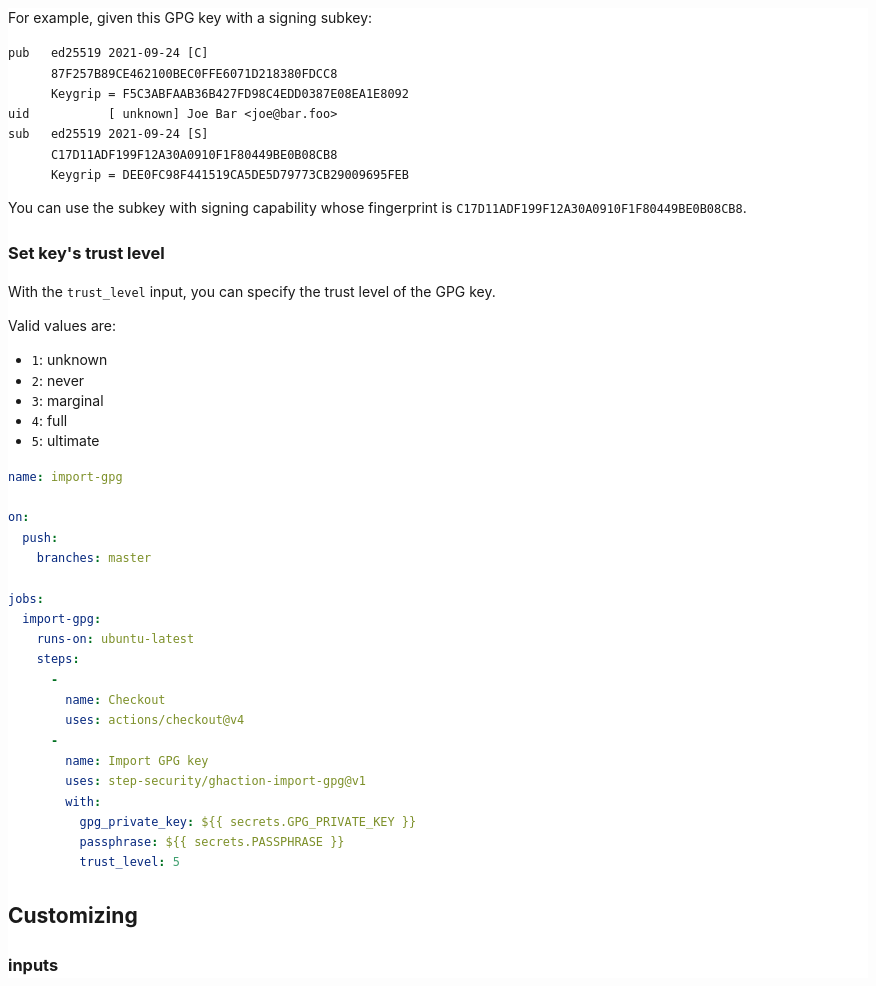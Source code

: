 For example, given this GPG key with a signing subkey:

```
pub   ed25519 2021-09-24 [C]
      87F257B89CE462100BEC0FFE6071D218380FDCC8
      Keygrip = F5C3ABFAAB36B427FD98C4EDD0387E08EA1E8092
uid           [ unknown] Joe Bar <joe@bar.foo>
sub   ed25519 2021-09-24 [S]
      C17D11ADF199F12A30A0910F1F80449BE0B08CB8
      Keygrip = DEE0FC98F441519CA5DE5D79773CB29009695FEB
```

You can use the subkey with signing capability whose fingerprint is `C17D11ADF199F12A30A0910F1F80449BE0B08CB8`.

### Set key's trust level

With the `trust_level` input, you can specify the trust level of the GPG key.

Valid values are:
* `1`: unknown
* `2`: never
* `3`: marginal
* `4`: full
* `5`: ultimate

```yaml
name: import-gpg

on:
  push:
    branches: master

jobs:
  import-gpg:
    runs-on: ubuntu-latest
    steps:
      -
        name: Checkout
        uses: actions/checkout@v4
      -
        name: Import GPG key
        uses: step-security/ghaction-import-gpg@v1
        with:
          gpg_private_key: ${{ secrets.GPG_PRIVATE_KEY }}
          passphrase: ${{ secrets.PASSPHRASE }}
          trust_level: 5
```

## Customizing

### inputs
